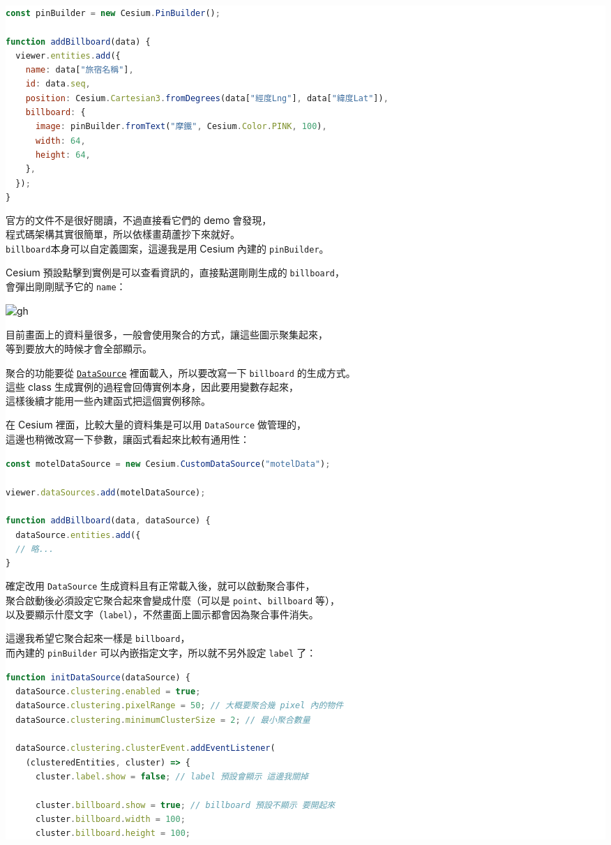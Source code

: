 ```js
const pinBuilder = new Cesium.PinBuilder();

function addBillboard(data) {
  viewer.entities.add({
    name: data["旅宿名稱"],
    id: data.seq,
    position: Cesium.Cartesian3.fromDegrees(data["經度Lng"], data["緯度Lat"]),
    billboard: {
      image: pinBuilder.fromText("摩鐵", Cesium.Color.PINK, 100),
      width: 64,
      height: 64,
    },
  });
}
```

官方的文件不是很好閱讀，不過直接看它們的 demo 會發現，  
程式碼架構其實很簡單，所以依樣畫葫蘆抄下來就好。  
`billboard`本身可以自定義圖案，這邊我是用 Cesium 內建的 `pinBuilder`。

Cesium 預設點擊到實例是可以查看資訊的，直接點選剛剛生成的 `billboard`，  
會彈出剛剛賦予它的 `name`：

![gh](https://raw.githubusercontent.com/penspulse326/penspulse326.github.io/images/2023/1722249144000jzycib.png)

目前畫面上的資料量很多，一般會使用聚合的方式，讓這些圖示聚集起來，  
等到要放大的時候才會全部顯示。

聚合的功能要從 [`DataSource`](https://cesium.com/learn/cesiumjs/ref-doc/CustomDataSource.html) 裡面載入，所以要改寫一下 `billboard` 的生成方式。  
這些 class 生成實例的過程會回傳實例本身，因此要用變數存起來，  
這樣後續才能用一些內建函式把這個實例移除。

在 Cesium 裡面，比較大量的資料集是可以用 `DataSource` 做管理的，  
這邊也稍微改寫一下參數，讓函式看起來比較有通用性：

```js
const motelDataSource = new Cesium.CustomDataSource("motelData");

viewer.dataSources.add(motelDataSource);

function addBillboard(data, dataSource) {
  dataSource.entities.add({
  // 略...
}
```

確定改用 `DataSource` 生成資料且有正常載入後，就可以啟動聚合事件，  
聚合啟動後必須設定它聚合起來會變成什麼（可以是 `point`、`billboard` 等），  
以及要顯示什麼文字（`label`），不然畫面上圖示都會因為聚合事件消失。

這邊我希望它聚合起來一樣是 `billboard`，  
而內建的 `pinBuilder` 可以內嵌指定文字，所以就不另外設定 `label` 了：

```js
function initDataSource(dataSource) {
  dataSource.clustering.enabled = true;
  dataSource.clustering.pixelRange = 50; // 大概要聚合幾 pixel 內的物件
  dataSource.clustering.minimumClusterSize = 2; // 最小聚合數量

  dataSource.clustering.clusterEvent.addEventListener(
    (clusteredEntities, cluster) => {
      cluster.label.show = false; // label 預設會顯示 這邊我關掉

      cluster.billboard.show = true; // billboard 預設不顯示 要開起來
      cluster.billboard.width = 100;
      cluster.billboard.height = 100;
```